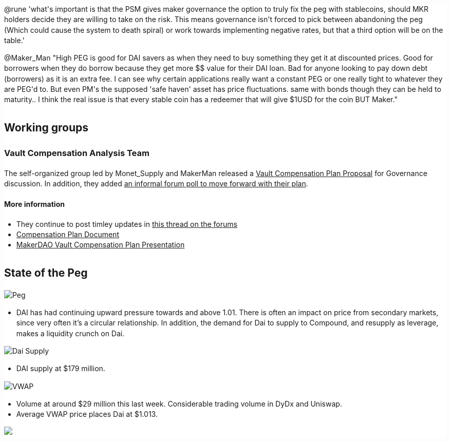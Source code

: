 @rune
'what's important is that the PSM gives maker governance the option to truly fix the peg with stablecoins, should MKR holders decide they are willing to take on the risk. This means governance isn't forced to pick between abandoning the peg (Which could cause the system to death spiral) or work towards implementing negative rates, but that a third option will be on the table.'

@Maker_Man
"High PEG is good for DAI savers as when they need to buy something they get it at discounted prices. Good for borrowers when they do borrow because they get more \$$ value for their DAI loan. Bad for anyone looking to pay down debt (borrowers) as it is an extra fee. I can see why certain applications really want a constant PEG or one really tight to whatever they are PEG'd to. But even PM's the supposed 'safe haven' asset has price fluctuations. same with bonds though they can be held to maturity.. I think the real issue is that every stable coin has a redeemer that will give $1USD for the coin BUT Maker."

## Working groups

### Vault Compensation Analysis Team

The self-organized group led by Monet_Supply and MakerMan released a [Vault Compensation Plan Proposal](https://forum.makerdao.com/t/vault-compensation-plan-proposal/2900) for Governance discussion. In addition, they added [an informal forum poll to move forward with their plan](https://forum.makerdao.com/t/compensation-plan-forum-poll/3091).

#### More information

- They continue to post timley updates in [this thread on the forums](https://forum.makerdao.com/t/maker-vault-compensation-updates-and-status/2583/42)
- [Compensation Plan Document](https://docs.google.com/document/d/1dWFgAQF0bFPyadwOR1oqodIUTbMS2eGfP4DJwYgPM-c/)
- [MakerDAO Vault Compensation Plan Presentation](https://docs.google.com/presentation/d/1jFe6QrqOtZp4ylDlXRwDb00wfLmNt8jgGYY3hPoEPFw/)

## State of the Peg

![Peg](https://i.imgur.com/aaAixUN.png)

- DAI has had continuing upward pressure towards and above 1.01. There is often an impact on price from secondary markets, since very often it’s a circular relationship. In addition, the demand for Dai to supply to Compound, and resupply as leverage, makes a liquidity crunch on Dai.

![Dai Supply](https://i.imgur.com/BZ0ECZz.png)

- DAI supply at \$179 million.

![VWAP](https://i.imgur.com/Txuixyu.png)

- Volume at around \$29 million this last week. Considerable trading volume in DyDx and Uniswap.
- Average VWAP price places Dai at \$1.013.

![](https://i.imgur.com/ggoNvFX.png)
